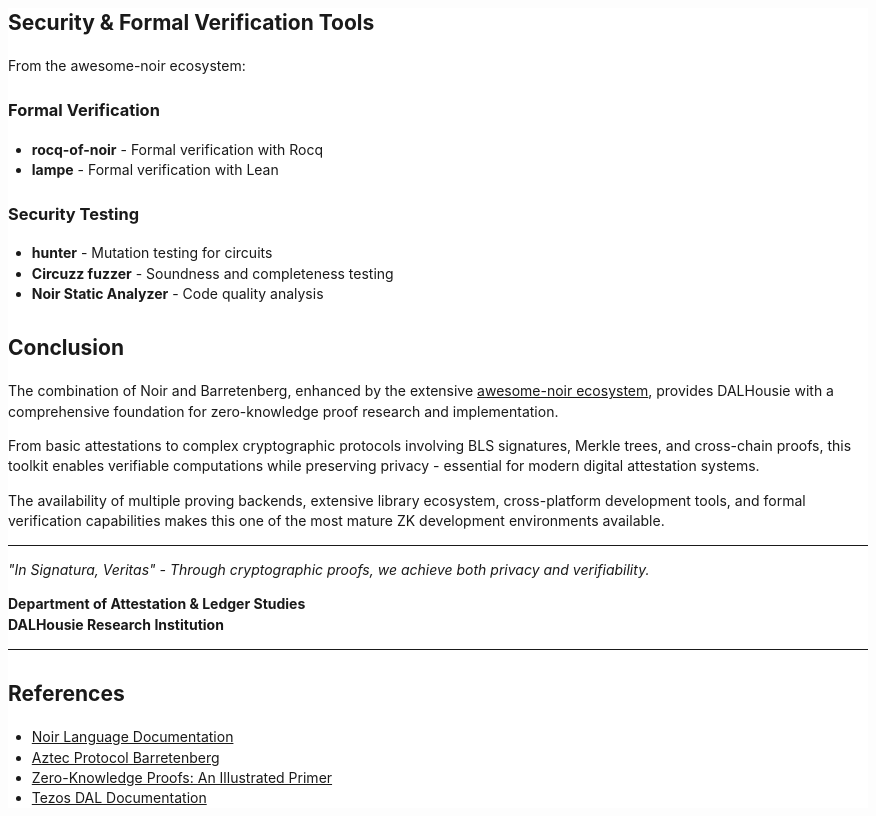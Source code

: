## Security & Formal Verification Tools

From the awesome-noir ecosystem:

### Formal Verification
- **rocq-of-noir** - Formal verification with Rocq
- **lampe** - Formal verification with Lean

### Security Testing
- **hunter** - Mutation testing for circuits
- **Circuzz fuzzer** - Soundness and completeness testing
- **Noir Static Analyzer** - Code quality analysis

## Conclusion

The combination of Noir and Barretenberg, enhanced by the extensive [awesome-noir ecosystem](https://github.com/noir-lang/awesome-noir), provides DALHousie with a comprehensive foundation for zero-knowledge proof research and implementation. 

From basic attestations to complex cryptographic protocols involving BLS signatures, Merkle trees, and cross-chain proofs, this toolkit enables verifiable computations while preserving privacy - essential for modern digital attestation systems.

The availability of multiple proving backends, extensive library ecosystem, cross-platform development tools, and formal verification capabilities makes this one of the most mature ZK development environments available.

---

*"In Signatura, Veritas" - Through cryptographic proofs, we achieve both privacy and verifiability.*

**Department of Attestation & Ledger Studies**  
**DALHousie Research Institution**

---

## References

- [Noir Language Documentation](https://noir-lang.org/)
- [Aztec Protocol Barretenberg](https://github.com/AztecProtocol/barretenberg)
- [Zero-Knowledge Proofs: An Illustrated Primer](https://blog.cryptographyengineering.com/)
- [Tezos DAL Documentation](https://tezos.gitlab.io/)
